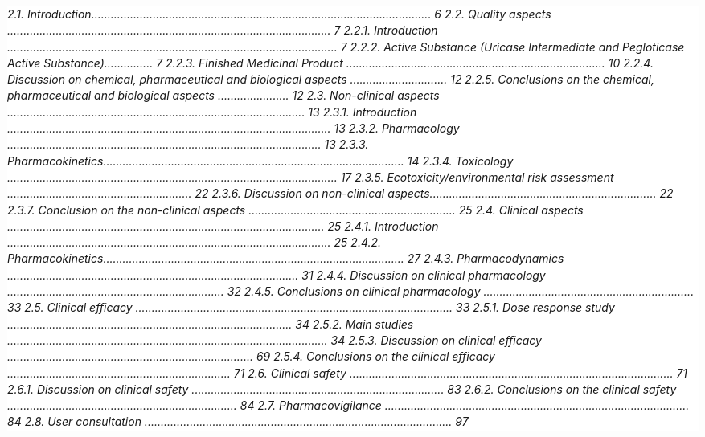 ###### 2.1. Introduction......................................................................................................... 6 2.2. Quality aspects .................................................................................................... 7 2.2.1. Introduction ...................................................................................................... 7 2.2.2. Active Substance (Uricase Intermediate and Pegloticase Active Substance)............... 7 2.2.3. Finished Medicinal Product ................................................................................ 10 2.2.4. Discussion on chemical, pharmaceutical and biological aspects .............................. 12 2.2.5. Conclusions on the chemical, pharmaceutical and biological aspects ...................... 12 2.3. Non-clinical aspects ............................................................................................ 13 2.3.1. Introduction .................................................................................................... 13 2.3.2. Pharmacology ................................................................................................. 13 2.3.3. Pharmacokinetics............................................................................................. 14 2.3.4. Toxicology ...................................................................................................... 17 2.3.5. Ecotoxicity/environmental risk assessment ......................................................... 22 2.3.6. Discussion on non-clinical aspects...................................................................... 22 2.3.7. Conclusion on the non-clinical aspects ................................................................ 25 2.4. Clinical aspects .................................................................................................. 25 2.4.1. Introduction .................................................................................................... 25 2.4.2. Pharmacokinetics............................................................................................. 27 2.4.3. Pharmacodynamics .......................................................................................... 31 2.4.4. Discussion on clinical pharmacology ................................................................... 32 2.4.5. Conclusions on clinical pharmacology ................................................................. 33 2.5. Clinical efficacy .................................................................................................. 33 2.5.1. Dose response study ........................................................................................ 34 2.5.2. Main studies ................................................................................................... 34 2.5.3. Discussion on clinical efficacy ............................................................................ 69 2.5.4. Conclusions on the clinical efficacy ..................................................................... 71 2.6. Clinical safety .................................................................................................... 71 2.6.1. Discussion on clinical safety .............................................................................. 83 2.6.2. Conclusions on the clinical safety ....................................................................... 84 2.7. Pharmacovigilance .............................................................................................. 84 2.8. User consultation ............................................................................................... 97